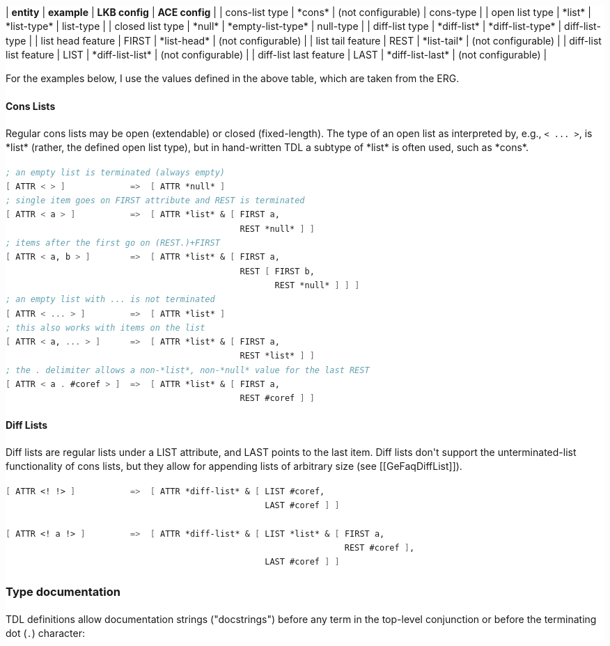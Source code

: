 | **entity**             | **example**   | **LKB config**      | **ACE config**     |
| cons-list type         | \*cons\*      | (not configurable)  | cons-type          |
| open list type         | \*list\*      | \*list-type\*       | list-type          |
| closed list type       | \*null\*      | \*empty-list-type\* | null-type          |
| diff-list type         | \*diff-list\* | \*diff-list-type\*  | diff-list-type     |
| list head feature      | FIRST         | \*list-head\*       | (not configurable) |
| list tail feature      | REST          | \*list-tail\*       | (not configurable) |
| diff-list list feature | LIST          | \*diff-list-list\*  | (not configurable) |
| diff-list last feature | LAST          | \*diff-list-last\*  | (not configurable) |

For the examples below, I use the values defined in the above table,
which are taken from the ERG.

#### Cons Lists

Regular cons lists may be open (extendable) or closed (fixed-length).
The type of an open list as interpreted by, e.g., `< ... >`, is
\*list\* (rather, the defined open list type), but in hand-written TDL a
subtype of \*list\* is often used, such as \*cons\*.

```scheme
; an empty list is terminated (always empty)
[ ATTR < > ]             =>  [ ATTR *null* ]
; single item goes on FIRST attribute and REST is terminated
[ ATTR < a > ]           =>  [ ATTR *list* & [ FIRST a,
                                               REST *null* ] ]
; items after the first go on (REST.)+FIRST
[ ATTR < a, b > ]        =>  [ ATTR *list* & [ FIRST a,
                                               REST [ FIRST b,
                                                      REST *null* ] ] ]
; an empty list with ... is not terminated
[ ATTR < ... > ]         =>  [ ATTR *list* ]
; this also works with items on the list
[ ATTR < a, ... > ]      =>  [ ATTR *list* & [ FIRST a,
                                               REST *list* ] ]
; the . delimiter allows a non-*list*, non-*null* value for the last REST
[ ATTR < a . #coref > ]  =>  [ ATTR *list* & [ FIRST a,
                                               REST #coref ] ]
```

#### Diff Lists

Diff lists are regular lists under a LIST attribute, and LAST points to
the last item. Diff lists don't support the unterminated-list
functionality of cons lists, but they allow for appending lists of
arbitrary size (see [[GeFaqDiffList]]).

```scheme
[ ATTR <! !> ]           =>  [ ATTR *diff-list* & [ LIST #coref,
                                                    LAST #coref ] ]

[ ATTR <! a !> ]         =>  [ ATTR *diff-list* & [ LIST *list* & [ FIRST a,
                                                                    REST #coref ],
                                                    LAST #coref ] ]
```

### Type documentation

TDL definitions allow documentation strings ("docstrings") before any
term in the top-level conjunction or before the terminating dot (`.`)
character: